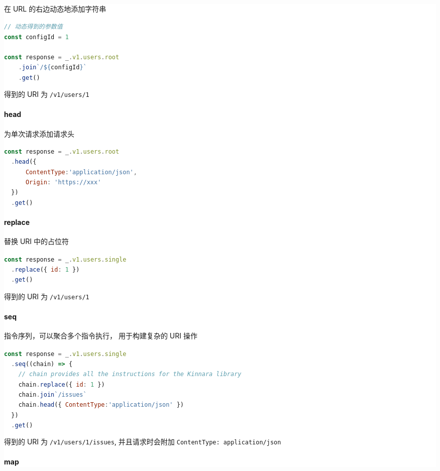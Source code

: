 在 URL 的右边动态地添加字符串

```js
// 动态得到的参数值
const configId = 1
  
const response = _.v1.users.root
    .join`/${configId}`
    .get()
```

得到的 URI 为 `/v1/users/1`

####  head


为单次请求添加请求头

```js
const response = _.v1.users.root
  .head({
      ContentType:'application/json',
      Origin: 'https://xxx'
  })
  .get()
```
####  replace


替换 URI 中的占位符

```js
const response = _.v1.users.single
  .replace({ id: 1 })
  .get()
```

得到的 URI 为 `/v1/users/1`

####  seq


指令序列，可以聚合多个指令执行，
用于构建复杂的 URI 操作

```js
const response = _.v1.users.single
  .seq((chain) => {
    // chain provides all the instructions for the Kinnara library
    chain.replace({ id: 1 })
    chain.join`/issues`
    chain.head({ ContentType:'application/json' })
  })
  .get()
```

得到的 URI 为 `/v1/users/1/issues`, 并且请求时会附加 `ContentType: application/json `

####  map
